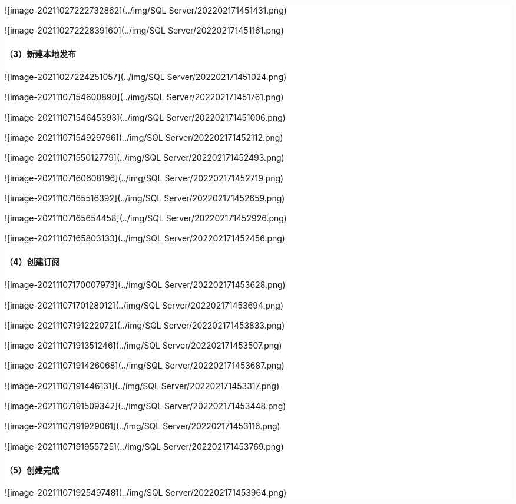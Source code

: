 ![image-20211027222732862](../img/SQL Server/202202171451431.png)

![image-20211027222839160](../img/SQL Server/202202171451161.png)

#### （3）新建本地发布

![image-20211027224251057](../img/SQL Server/202202171451024.png)

![image-20211107154600890](../img/SQL Server/202202171451761.png)

![image-20211107154645393](../img/SQL Server/202202171451006.png)

![image-20211107154929796](../img/SQL Server/202202171452112.png)

![image-20211107155012779](../img/SQL Server/202202171452493.png)

![image-20211107160608196](../img/SQL Server/202202171452719.png)

![image-20211107165516392](../img/SQL Server/202202171452659.png)

![image-20211107165654458](../img/SQL Server/202202171452926.png)

![image-20211107165803133](../img/SQL Server/202202171452456.png)



#### （4）创建订阅

![image-20211107170007973](../img/SQL Server/202202171453628.png)

![image-20211107170128012](../img/SQL Server/202202171453694.png)

![image-20211107191222072](../img/SQL Server/202202171453833.png)

![image-20211107191351246](../img/SQL Server/202202171453507.png)

![image-20211107191426068](../img/SQL Server/202202171453687.png)

![image-20211107191446131](../img/SQL Server/202202171453317.png)

![image-20211107191509342](../img/SQL Server/202202171453448.png)

![image-20211107191929061](../img/SQL Server/202202171453116.png)

![image-20211107191955725](../img/SQL Server/202202171453769.png)

#### （5）创建完成

![image-20211107192549748](../img/SQL Server/202202171453964.png)
